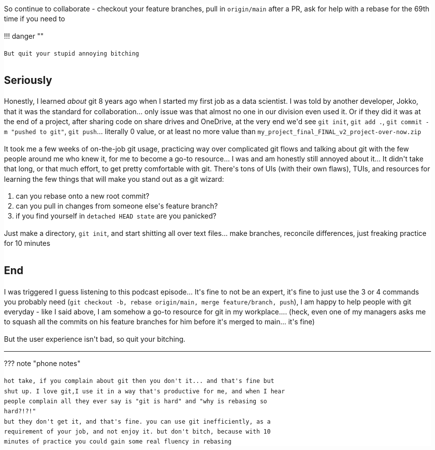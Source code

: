 So continue to collaborate - checkout your feature branches, pull in
`origin/main` after a PR, ask for help with a rebase for the 69th time if you
need to

!!! danger ""

    But quit your stupid annoying bitching

## Seriously

Honestly, I learned _about_ git 8 years ago when I started my first job as a
data scientist. I was told by another developer, Jokko,
that it was the standard for collaboration... only issue was that almost no one
in our division even used it. Or if they did it was at the end of a project,
after sharing code on share drives and OneDrive, at the very end we'd see `git
init`, `git add .`, `git commit -m "pushed to git"`, `git push`... literally 0
value, or at least no more value than
`my_project_final_FINAL_v2_project-over-now.zip`

It took me a few weeks of on-the-job git usage, practicing way over complicated
git flows and talking about git with the few people around me who knew it, for
me to become a go-to resource... I was and am honestly still annoyed about
it... It didn't take that long, or that much effort, to get pretty comfortable
with git. There's tons of UIs (with their own flaws), TUIs, and resources for
learning the few things that will make you stand out as a git wizard:

1. can you rebase onto a new root commit?
2. can you pull in changes from someone else's feature branch?
3. if you find yourself in `detached HEAD state` are you panicked?

Just make a directory, `git init`, and start shitting all over text files...
make branches, reconcile differences, just freaking practice for 10 minutes

## End

I was triggered I guess listening to this podcast episode... It's fine to not
be an expert, it's fine to just use the 3 or 4 commands you probably need (`git
checkout -b, rebase origin/main, merge feature/branch, push`), I am happy to
help people with git everyday - like I said above, I am somehow a go-to
resource for git in my workplace.... (heck, even one of my managers asks me to
squash all the commits on his feature branches for him before it's merged to
main... it's fine)

But the user experience isn't bad, so quit your bitching.

---

??? note "phone notes"

    hot take, if you complain about git then you don't it... and that's fine but
    shut up. I love git,I use it in a way that's productive for me, and when I hear
    people complain all they ever say is "git is hard" and "why is rebasing so
    hard?!?!"
    but they don't get it, and that's fine. you can use git inefficiently, as a
    requirement of your job, and not enjoy it. but don't bitch, because with 10
    minutes of practice you could gain some real fluency in rebasing